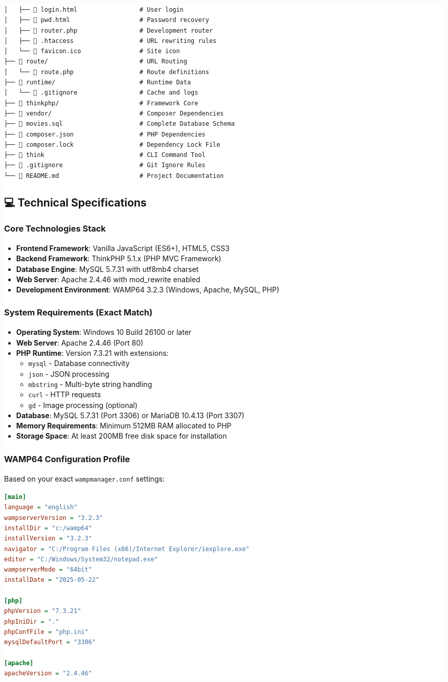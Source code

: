 ```
│   ├── 📄 login.html                 # User login
│   ├── 📄 pwd.html                   # Password recovery
│   ├── 📄 router.php                 # Development router
│   ├── 📄 .htaccess                  # URL rewriting rules
│   └── 📄 favicon.ico                # Site icon
├── 📂 route/                         # URL Routing
│   └── 📄 route.php                  # Route definitions
├── 📂 runtime/                       # Runtime Data
│   └── 📄 .gitignore                 # Cache and logs
├── 📂 thinkphp/                      # Framework Core
├── 📂 vendor/                        # Composer Dependencies
├── 📄 movies.sql                     # Complete Database Schema
├── 📄 composer.json                  # PHP Dependencies
├── 📄 composer.lock                  # Dependency Lock File
├── 📄 think                          # CLI Command Tool
├── 📄 .gitignore                     # Git Ignore Rules
└── 📄 README.md                      # Project Documentation
```

## 💻 Technical Specifications

### Core Technologies Stack
- **Frontend Framework**: Vanilla JavaScript (ES6+), HTML5, CSS3
- **Backend Framework**: ThinkPHP 5.1.x (PHP MVC Framework)
- **Database Engine**: MySQL 5.7.31 with utf8mb4 charset
- **Web Server**: Apache 2.4.46 with mod_rewrite enabled
- **Development Environment**: WAMP64 3.2.3 (Windows, Apache, MySQL, PHP)

### System Requirements (Exact Match)
- **Operating System**: Windows 10 Build 26100 or later
- **Web Server**: Apache 2.4.46 (Port 80)
- **PHP Runtime**: Version 7.3.21 with extensions:
  - `mysql` - Database connectivity
  - `json` - JSON processing
  - `mbstring` - Multi-byte string handling
  - `curl` - HTTP requests
  - `gd` - Image processing (optional)
- **Database**: MySQL 5.7.31 (Port 3306) or MariaDB 10.4.13 (Port 3307)
- **Memory Requirements**: Minimum 512MB RAM allocated to PHP
- **Storage Space**: At least 200MB free disk space for installation

### WAMP64 Configuration Profile
Based on your exact `wampmanager.conf` settings:
```ini
[main]
language = "english"
wampserverVersion = "3.2.3"
installDir = "c:/wamp64"
installVersion = "3.2.3"
navigator = "C:/Program Files (x86)/Internet Explorer/iexplore.exe"
editor = "C:/Windows/System32/notepad.exe"
wampserverMode = "64bit"
installDate = "2025-05-22"

[php]
phpVersion = "7.3.21"
phpIniDir = "."
phpConfFile = "php.ini"
mysqlDefaultPort = "3306"

[apache]
apacheVersion = "2.4.46"
```